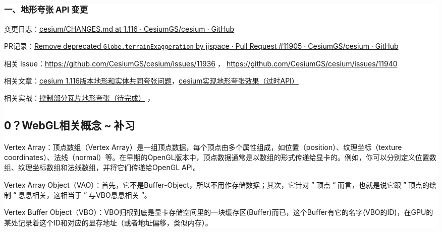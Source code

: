 ### 一、地形夸张 API 变更

变更日志：[cesium/CHANGES.md at 1.116 · CesiumGS/cesium · GitHub](https://github.com/CesiumGS/cesium/blob/1.116/CHANGES.md)

PR记录：[Remove deprecated `Globe.terrainExaggeration` by jjspace · Pull Request #11905 · CesiumGS/cesium · GitHub](https://github.com/CesiumGS/cesium/pull/11905)

相关 Issue：https://github.com/CesiumGS/cesium/issues/11936 ， https://github.com/CesiumGS/cesium/issues/11940

相关文章：[cesium 1.116版本地形和实体共同夸张问题](https://blog.csdn.net/liubangbo/article/details/140626311)，[cesium实现地形夸张效果（过时API）](https://blog.csdn.net/weixin_45782925/article/details/123515549)

相关实战：[控制部分瓦片地形夸张（待完成）]() ，



## 0？WebGL相关概念 ~ 补习

Vertex Array：顶点数组（Vertex Array）是一组顶点数据，每个顶点由多个属性组成，如位置（position）、纹理坐标（texture coordinates）、法线（normal）等。在早期的OpenGL版本中，顶点数据通常是以数组的形式传递给显卡的。例如，你可以分别定义位置数组、纹理坐标数组和法线数组，并将它们传递给OpenGL API。

Vertex Array Object（VAO）：首先，它不是Buffer-Object，所以不用作存储数据；其次，它针对 ” 顶点 “ 而言，也就是说它跟 ” 顶点的绘制 “ 息息相关，这相当于 ” 与VBO息息相关 “。

Vertex Buffer Object（VBO）：VBO归根到底是显卡存储空间里的一块缓存区(Buffer)而已，这个Buffer有它的名字(VBO的ID)，在GPU的某处记录着这个ID和对应的显存地址（或者地址偏移，类似内存）。

